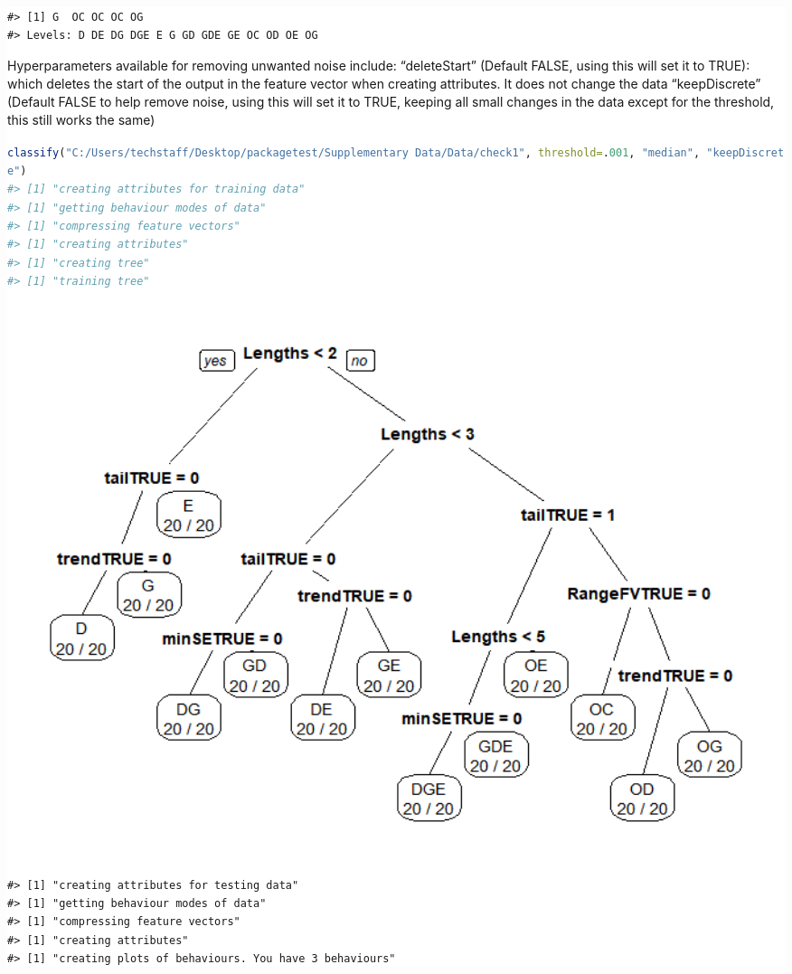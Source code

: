     #> [1] G  OC OC OC OG
    #> Levels: D DE DG DGE E G GD GDE GE OC OD OE OG

Hyperparameters available for removing unwanted noise include:
“deleteStart” (Default FALSE, using this will set it to TRUE): which
deletes the start of the output in the feature vector when creating
attributes. It does not change the data “keepDiscrete” (Default FALSE to
help remove noise, using this will set it to TRUE, keeping all small
changes in the data except for the threshold, this still works the same)

``` r
classify("C:/Users/techstaff/Desktop/packagetest/Supplementary Data/Data/check1", threshold=.001, "median", "keepDiscrete")
#> [1] "creating attributes for training data"
#> [1] "getting behaviour modes of data"
#> [1] "compressing feature vectors"
#> [1] "creating attributes"
#> [1] "creating tree"
#> [1] "training tree"
```

<img src="man/figures/README-numerous attributes and attributes-1.png" width="100%" />

    #> [1] "creating attributes for testing data"
    #> [1] "getting behaviour modes of data"
    #> [1] "compressing feature vectors"
    #> [1] "creating attributes"
    #> [1] "creating plots of behaviours. You have 3 behaviours"

